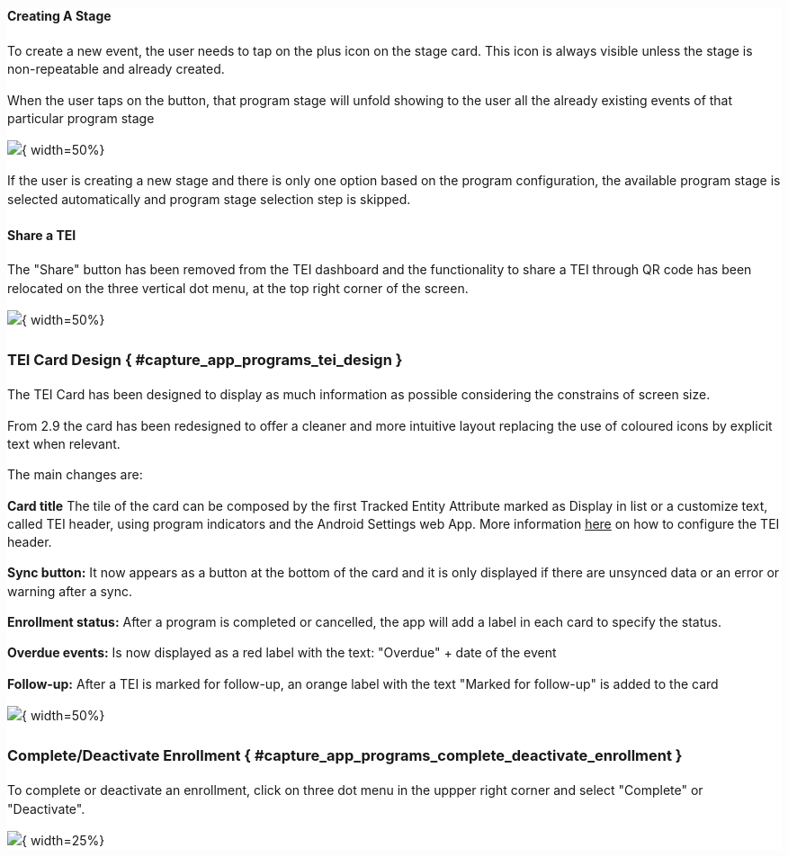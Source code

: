 #### Creating A Stage

To create a new event, the user needs to tap on the plus icon on the stage card. This icon is always visible unless the stage is non-repeatable and already created.

When the user taps on the button, that program stage will unfold showing to the user all the already existing events of that particular program stage

![](resources/images/capture-app-image211.png){ width=50%}

If the user is creating a new stage and there is only one option based on the program configuration, the available program stage is selected automatically and program stage selection step is skipped.

#### Share a TEI 

The "Share" button has been removed from the TEI dashboard and the functionality to share a TEI through QR code has been relocated on the three vertical dot menu, at the top right corner of the screen.

![](resources/images/capture-app-image212.png){ width=50%}

### TEI Card Design { #capture_app_programs_tei_design }

The TEI Card has been designed to display as much information as possible considering the constrains of screen size.

From 2.9 the card has been redesigned to offer a cleaner and more intuitive layout replacing the use of coloured icons by explicit text when relevant.

The main changes are:

**Card title** The tile of the card can be composed by the first Tracked Entity Attribute marked as Display in list or a customize text, called TEI header, using program indicators and the Android Settings web App. More information [here](https://docs.dhis2.org/en/use/android-app/program-features.html#capture_app_programs_tei_header) on how to configure the TEI header.

**Sync button:** It now appears as a button at the bottom of the card and it is only displayed if there are unsynced data or an error or warning after a sync.

**Enrollment status:** After a program is completed or cancelled, the app will add a label in each card to specify the status.

**Overdue events:** Is now displayed as a red label with the text: "Overdue" + date of the event

**Follow-up:** After a TEI is marked for follow-up, an orange label with the text "Marked for follow-up" is added to the card

![](resources/images/capture-app-image247.png){ width=50%}

### Complete/Deactivate Enrollment { #capture_app_programs_complete_deactivate_enrollment }

To complete or deactivate an enrollment, click on three dot menu in the uppper right corner and select "Complete" or "Deactivate".

![](resources/images/capture-app-image76.jpg){ width=25%}
